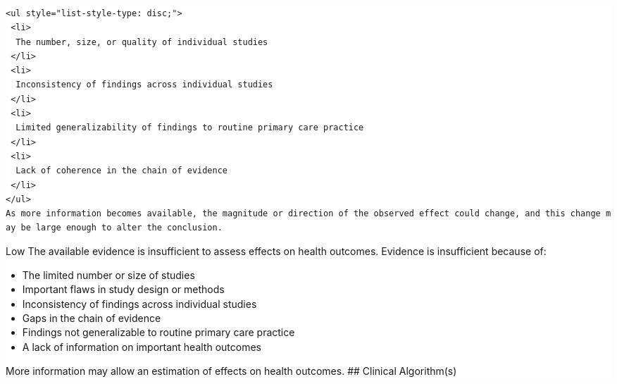     <ul style="list-style-type: disc;">
     <li>
      The number, size, or quality of individual studies
     </li>
     <li>
      Inconsistency of findings across individual studies
     </li>
     <li>
      Limited generalizability of findings to routine primary care practice
     </li>
     <li>
      Lack of coherence in the chain of evidence
     </li>
    </ul>
    As more information becomes available, the magnitude or direction of the observed effect could change, and this change may be large enough to alter the conclusion.
   </td>
  </tr>
  <tr>
   <td class="Center" scope="row" valign="top">
    Low
   </td>
   <td valign="top">
    The available evidence is insufficient to assess effects on health outcomes. Evidence is insufficient because of:
    <ul style="list-style-type: disc;">
     <li>
      The limited number or size of studies
     </li>
     <li>
      Important flaws in study design or methods
     </li>
     <li>
      Inconsistency of findings across individual studies
     </li>
     <li>
      Gaps in the chain of evidence
     </li>
     <li>
      Findings not generalizable to routine primary care practice
     </li>
     <li>
      A lack of information on important health outcomes
     </li>
    </ul>
    More information may allow an estimation of effects on health outcomes.
   </td>
  </tr>
 </tbody>
</table>## Clinical Algorithm(s)
